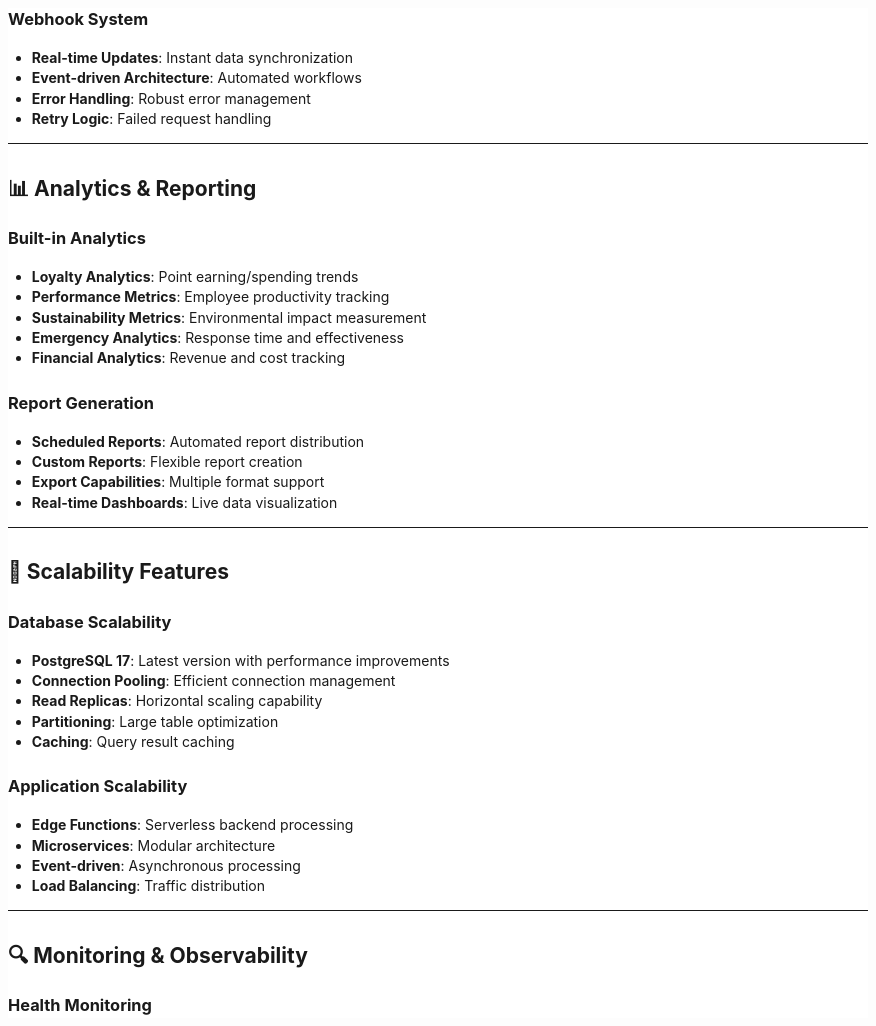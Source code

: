 ### **Webhook System**

- **Real-time Updates**: Instant data synchronization
- **Event-driven Architecture**: Automated workflows
- **Error Handling**: Robust error management
- **Retry Logic**: Failed request handling

---

## 📊 **Analytics & Reporting**

### **Built-in Analytics**

- **Loyalty Analytics**: Point earning/spending trends
- **Performance Metrics**: Employee productivity tracking
- **Sustainability Metrics**: Environmental impact measurement
- **Emergency Analytics**: Response time and effectiveness
- **Financial Analytics**: Revenue and cost tracking

### **Report Generation**

- **Scheduled Reports**: Automated report distribution
- **Custom Reports**: Flexible report creation
- **Export Capabilities**: Multiple format support
- **Real-time Dashboards**: Live data visualization

---

## 🚀 **Scalability Features**

### **Database Scalability**

- **PostgreSQL 17**: Latest version with performance improvements
- **Connection Pooling**: Efficient connection management
- **Read Replicas**: Horizontal scaling capability
- **Partitioning**: Large table optimization
- **Caching**: Query result caching

### **Application Scalability**

- **Edge Functions**: Serverless backend processing
- **Microservices**: Modular architecture
- **Event-driven**: Asynchronous processing
- **Load Balancing**: Traffic distribution

---

## 🔍 **Monitoring & Observability**

### **Health Monitoring**
